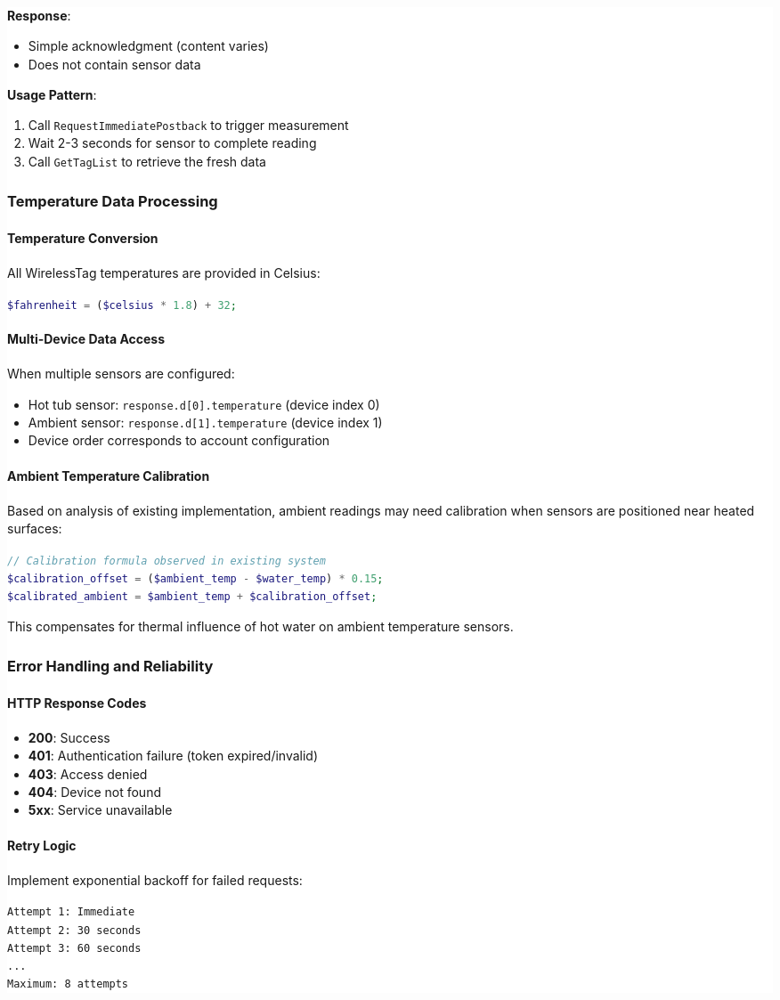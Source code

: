 **Response**: 
- Simple acknowledgment (content varies)
- Does not contain sensor data

**Usage Pattern**:
1. Call `RequestImmediatePostback` to trigger measurement
2. Wait 2-3 seconds for sensor to complete reading
3. Call `GetTagList` to retrieve the fresh data

### Temperature Data Processing

#### Temperature Conversion
All WirelessTag temperatures are provided in Celsius:
```php
$fahrenheit = ($celsius * 1.8) + 32;
```

#### Multi-Device Data Access
When multiple sensors are configured:
- Hot tub sensor: `response.d[0].temperature` (device index 0)
- Ambient sensor: `response.d[1].temperature` (device index 1)
- Device order corresponds to account configuration

#### Ambient Temperature Calibration
Based on analysis of existing implementation, ambient readings may need calibration when sensors are positioned near heated surfaces:

```php
// Calibration formula observed in existing system
$calibration_offset = ($ambient_temp - $water_temp) * 0.15;
$calibrated_ambient = $ambient_temp + $calibration_offset;
```

This compensates for thermal influence of hot water on ambient temperature sensors.

### Error Handling and Reliability

#### HTTP Response Codes
- **200**: Success
- **401**: Authentication failure (token expired/invalid)
- **403**: Access denied
- **404**: Device not found
- **5xx**: Service unavailable

#### Retry Logic
Implement exponential backoff for failed requests:
```
Attempt 1: Immediate
Attempt 2: 30 seconds
Attempt 3: 60 seconds
...
Maximum: 8 attempts
```
